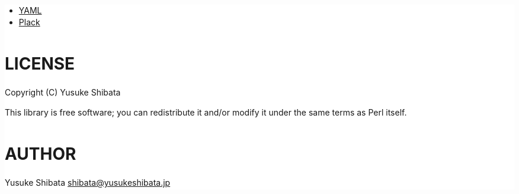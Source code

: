 - [YAML](http://search.cpan.org/perldoc?YAML)
- [Plack](http://search.cpan.org/perldoc?Plack)

# LICENSE

Copyright (C) Yusuke Shibata

This library is free software; you can redistribute it and/or modify
it under the same terms as Perl itself.

# AUTHOR

Yusuke Shibata <shibata@yusukeshibata.jp>
